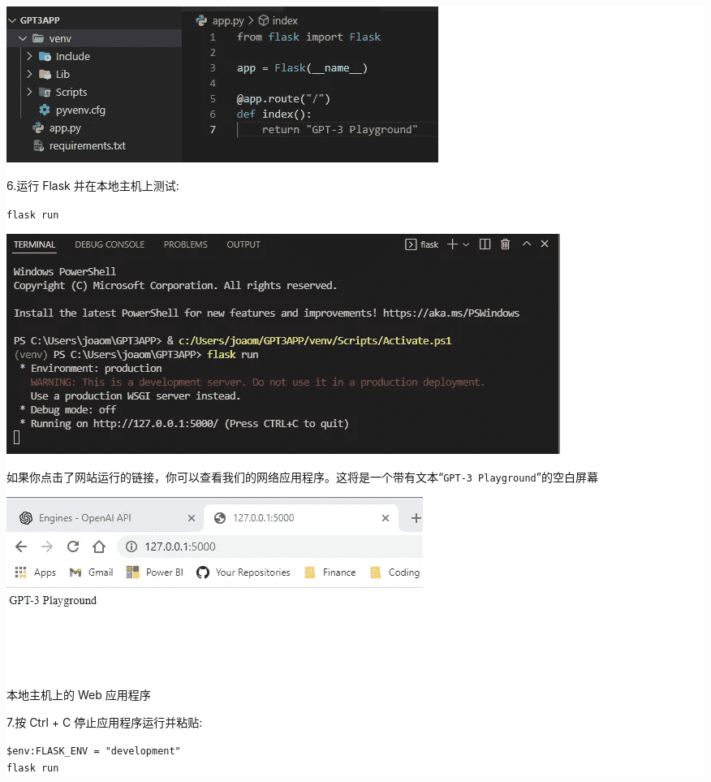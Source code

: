 ![](img/7b7a1b93366dc75ae0f948e5b8d199c1.png)

6.运行 Flask 并在本地主机上测试:

```
flask run
```

![](img/0b215cbcc2dad4178e7e06b31d07abd1.png)

如果你点击了网站运行的链接，你可以查看我们的网络应用程序。这将是一个带有文本“`GPT-3 Playground`”的空白屏幕

![](img/b7de46936893ae06abfc1c9723e04b17.png)

本地主机上的 Web 应用程序

7.按 Ctrl + C 停止应用程序运行并粘贴:

```
$env:FLASK_ENV = "development"
flask run
```
